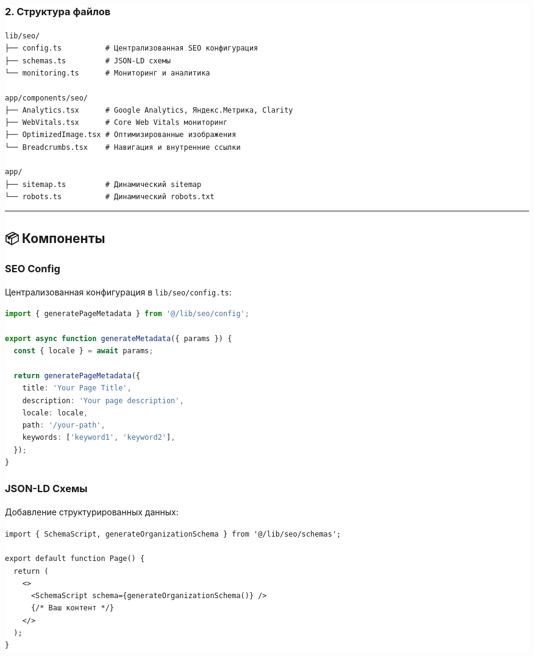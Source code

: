 ### 2. Структура файлов

```
lib/seo/
├── config.ts          # Централизованная SEO конфигурация
├── schemas.ts         # JSON-LD схемы
└── monitoring.ts      # Мониторинг и аналитика

app/components/seo/
├── Analytics.tsx      # Google Analytics, Яндекс.Метрика, Clarity
├── WebVitals.tsx      # Core Web Vitals мониторинг
├── OptimizedImage.tsx # Оптимизированные изображения
└── Breadcrumbs.tsx    # Навигация и внутренние ссылки

app/
├── sitemap.ts         # Динамический sitemap
└── robots.ts          # Динамический robots.txt
```

---

## 📦 Компоненты

### SEO Config

Централизованная конфигурация в `lib/seo/config.ts`:

```typescript
import { generatePageMetadata } from '@/lib/seo/config';

export async function generateMetadata({ params }) {
  const { locale } = await params;

  return generatePageMetadata({
    title: 'Your Page Title',
    description: 'Your page description',
    locale: locale,
    path: '/your-path',
    keywords: ['keyword1', 'keyword2'],
  });
}
```

### JSON-LD Схемы

Добавление структурированных данных:

```tsx
import { SchemaScript, generateOrganizationSchema } from '@/lib/seo/schemas';

export default function Page() {
  return (
    <>
      <SchemaScript schema={generateOrganizationSchema()} />
      {/* Ваш контент */}
    </>
  );
}
```
